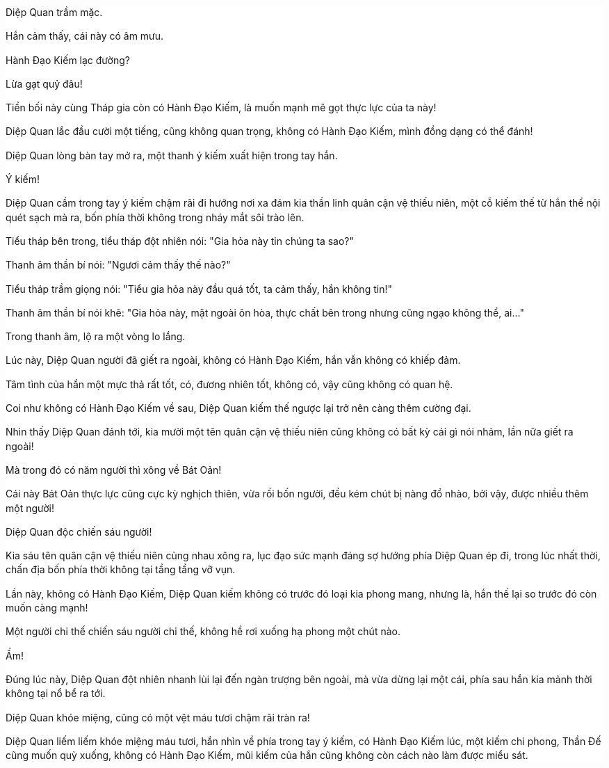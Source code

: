 Diệp Quan trầm mặc.

Hắn cảm thấy, cái này có âm mưu.

Hành Đạo Kiếm lạc đường?

Lừa gạt quỷ đâu!

Tiền bối này cùng Tháp gia còn có Hành Đạo Kiếm, là muốn mạnh mẽ gọt thực lực của ta này!

Diệp Quan lắc đầu cười một tiếng, cũng không quan trọng, không có Hành Đạo Kiếm, mình đồng dạng có thể đánh!

Diệp Quan lòng bàn tay mở ra, một thanh ý kiếm xuất hiện trong tay hắn.

Ý kiếm!

Diệp Quan cầm trong tay ý kiếm chậm rãi đi hướng nơi xa đám kia thần linh quân cận vệ thiếu niên, một cỗ kiếm thế từ hắn thể nội quét sạch mà ra, bốn phía thời không trong nháy mắt sôi trào lên.

Tiểu tháp bên trong, tiểu tháp đột nhiên nói: "Gia hỏa này tin chúng ta sao?"

Thanh âm thần bí nói: "Ngươi cảm thấy thế nào?"

Tiểu tháp trầm giọng nói: "Tiểu gia hỏa này đầu quá tốt, ta cảm thấy, hắn không tin!"

Thanh âm thần bí nói khẽ: "Gia hỏa này, mặt ngoài ôn hòa, thực chất bên trong nhưng cũng ngạo không thể, ai..."

Trong thanh âm, lộ ra một vòng lo lắng.

Lúc này, Diệp Quan người đã giết ra ngoài, không có Hành Đạo Kiếm, hắn vẫn không có khiếp đảm.

Tâm tình của hắn một mực thả rất tốt, có, đương nhiên tốt, không có, vậy cũng không có quan hệ.

Coi như không có Hành Đạo Kiếm về sau, Diệp Quan kiếm thế ngược lại trở nên càng thêm cường đại.

Nhìn thấy Diệp Quan đánh tới, kia mười một tên quân cận vệ thiếu niên cũng không có bất kỳ cái gì nói nhảm, lần nữa giết ra ngoài!

Mà trong đó có năm người thì xông về Bát Oản!

Cái này Bát Oản thực lực cũng cực kỳ nghịch thiên, vừa rồi bốn người, đều kém chút bị nàng đổ nhào, bởi vậy, được nhiều thêm một người!

Diệp Quan độc chiến sáu người!

Kia sáu tên quân cận vệ thiếu niên cùng nhau xông ra, lục đạo sức mạnh đáng sợ hướng phía Diệp Quan ép đi, trong lúc nhất thời, chấn địa bốn phía thời không tại tầng tầng vỡ vụn.

Lần này, không có Hành Đạo Kiếm, Diệp Quan kiếm không có trước đó loại kia phong mang, nhưng là, hắn thế lại so trước đó còn muốn càng mạnh!

Một người chi thế chiến sáu người chi thế, không hề rơi xuống hạ phong một chút nào.

Ầm!

Đúng lúc này, Diệp Quan đột nhiên nhanh lùi lại đến ngàn trượng bên ngoài, mà vừa dừng lại một cái, phía sau hắn kia mảnh thời không tại nổ bể ra tới.

Diệp Quan khóe miệng, cũng có một vệt máu tươi chậm rãi tràn ra!

Diệp Quan liếm liếm khóe miệng máu tươi, hắn nhìn về phía trong tay ý kiếm, có Hành Đạo Kiếm lúc, một kiếm chi phong, Thần Đế cũng muốn quỳ xuống, không có Hành Đạo Kiếm, mũi kiếm của hắn cũng không còn cách nào làm được miểu sát.
